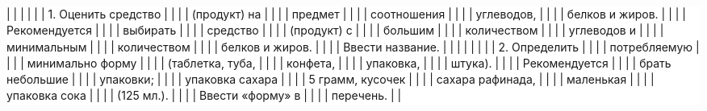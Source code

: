 |                           |                      |                   |
|                           | 1.  Оценить средство |                   |
|                           |     (продукт) на     |                   |
|                           |     предмет          |                   |
|                           |     соотношения      |                   |
|                           |     углеводов,       |                   |
|                           |     белков и жиров.  |                   |
|                           |     Рекомендуется    |                   |
|                           |     выбирать         |                   |
|                           |     средство         |                   |
|                           |     (продукт) с      |                   |
|                           |     большим          |                   |
|                           |     количеством      |                   |
|                           |     углеводов и      |                   |
|                           |     минимальным      |                   |
|                           |     количеством      |                   |
|                           |     белков и жиров.  |                   |
|                           |     Ввести название. |                   |
|                           |                      |                   |
|                           | 2.  Определить       |                   |
|                           |     потребляемую     |                   |
|                           |     минимально форму |                   |
|                           |     (таблетка, туба, |                   |
|                           |     конфета,         |                   |
|                           |     упаковка,        |                   |
|                           |     штука).          |                   |
|                           |     Рекомендуется    |                   |
|                           |     брать небольшие  |                   |
|                           |     упаковки;        |                   |
|                           |     упаковка сахара  |                   |
|                           |     5 грамм, кусочек |                   |
|                           |     сахара рафинада, |                   |
|                           |     маленькая        |                   |
|                           |     упаковка сока    |                   |
|                           |     (125 мл.).       |                   |
|                           |     Ввести «форму» в |                   |
|                           |     перечень.        |                   |
